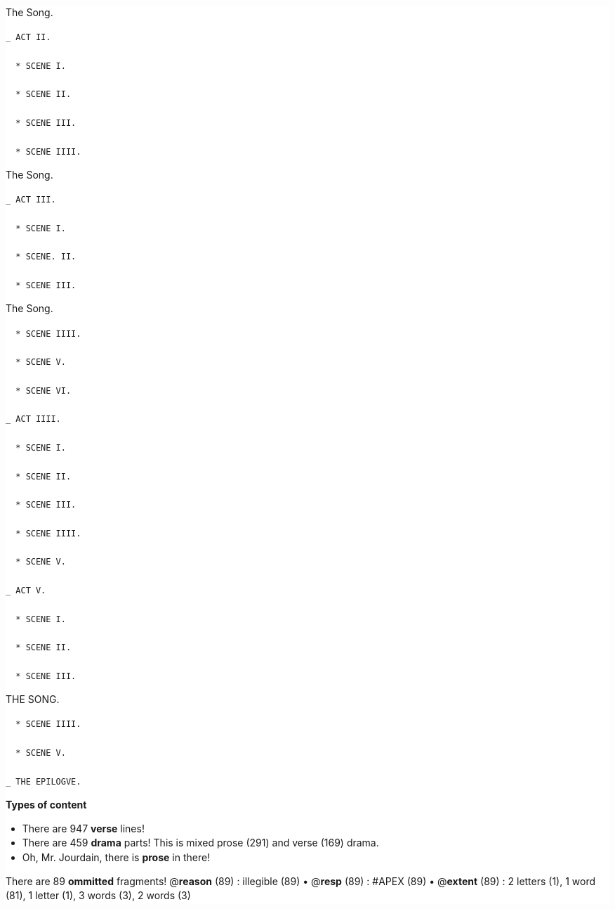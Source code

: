 The Song.

    _ ACT II.

      * SCENE I.

      * SCENE II.

      * SCENE III.

      * SCENE IIII.

The Song.

    _ ACT III.

      * SCENE I.

      * SCENE. II.

      * SCENE III.

The Song.

      * SCENE IIII.

      * SCENE V.

      * SCENE VI.

    _ ACT IIII.

      * SCENE I.

      * SCENE II.

      * SCENE III.

      * SCENE IIII.

      * SCENE V.

    _ ACT V.

      * SCENE I.

      * SCENE II.

      * SCENE III.

THE SONG.

      * SCENE IIII.

      * SCENE V.

    _ THE EPILOGVE.

**Types of content**

  * There are 947 **verse** lines!
  * There are 459 **drama** parts! This is mixed prose (291) and verse (169) drama.
  * Oh, Mr. Jourdain, there is **prose** in there!

There are 89 **ommitted** fragments! 
 @__reason__ (89) : illegible (89)  •  @__resp__ (89) : #APEX (89)  •  @__extent__ (89) : 2 letters (1), 1 word (81), 1 letter (1), 3 words (3), 2 words (3)
